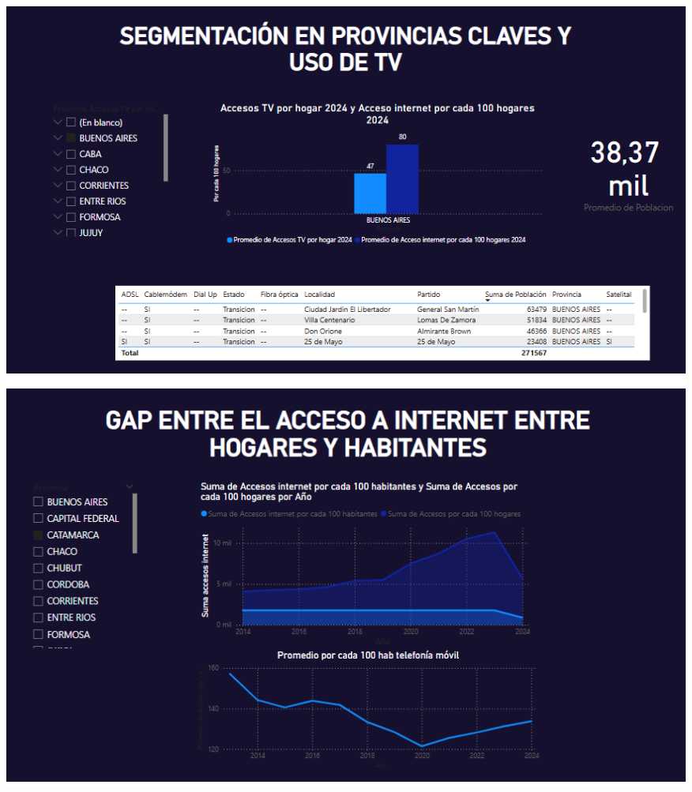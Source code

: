 ![Alt text](https://github.com/davidparamo12/Mercado-Argentina/blob/main/FOTOS/Captura%20de%20pantalla%202025-04-25%20194921.png)

![Alt text](https://github.com/davidparamo12/Mercado-Argentina/blob/main/FOTOS/Captura%20de%20pantalla%202025-04-25%20194933.png)
